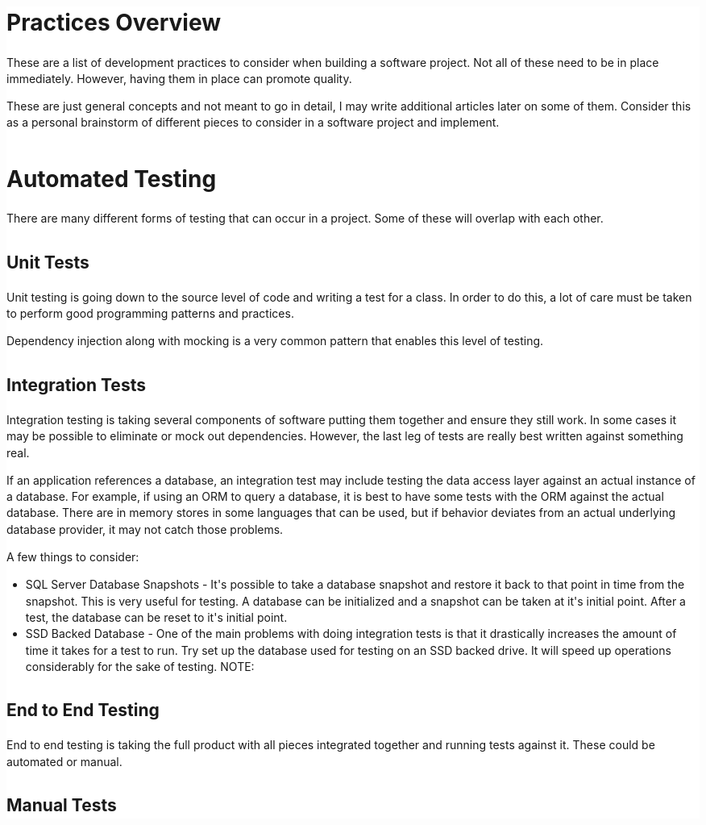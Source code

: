 # Practices Overview

These are a list of development practices to consider when building a software project.  Not all of these need to be in place immediately.  However, having them in place can promote quality.

These are just general concepts and not meant to go in detail, I may write additional articles later on some of them. Consider this as a personal brainstorm of different pieces to consider in a software project and implement.

# Automated Testing

There are many different forms of testing that can occur in a project.  Some of these will overlap with each other.

## Unit Tests

Unit testing is going down to the source level of code and writing a test for a class.  In order to do this, a lot of care must be taken to perform good programming patterns and practices.

Dependency injection along with mocking is a very common pattern that enables this level of testing.

## Integration Tests

Integration testing is taking several components of software putting them together and ensure they still work.  In some cases it may be possible to eliminate or mock out dependencies.  However, the last leg of tests are really best written against something real.  

If an application references a database, an integration test may include testing the data access layer against an actual instance of a database.  For example, if using an ORM to query a database,  it is best to have some tests with the ORM against the actual database.  There are in memory stores in some languages that can be used, but if behavior deviates from an actual underlying database provider, it may not catch those problems.

A few things to consider:

* SQL Server Database Snapshots - It's possible to take a database snapshot and restore it back to that point in time from the snapshot.  This is very useful for testing.  A database can be initialized and a snapshot can be taken at it's initial point.  After a test, the database can be reset to it's initial point.
* SSD Backed Database - One of the main problems with doing integration tests is that it drastically increases the amount of time it takes for a test to run.  Try set up the database used for testing on an SSD backed drive.  It will speed up operations considerably for the sake of testing.  NOTE: 

## End to End Testing

End to end testing is taking the full product with all pieces integrated together and running tests against it.  These could be automated or manual.

## Manual Tests
